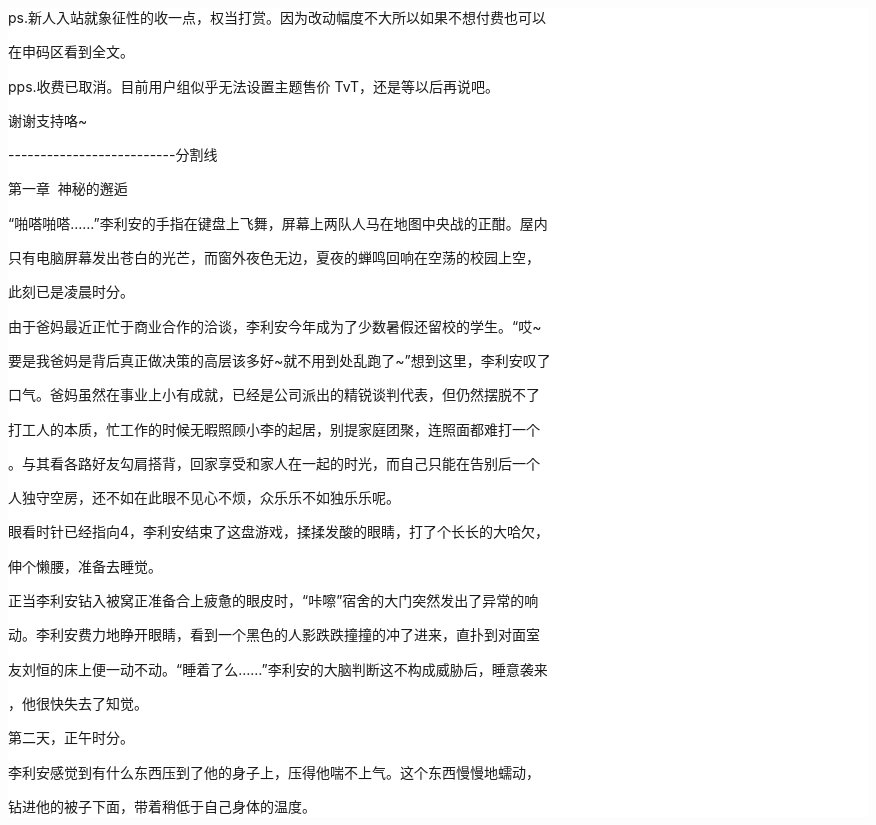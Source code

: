 ps.新人入站就象征性的收一点，权当打赏。因为改动幅度不大所以如果不想付费也可以

在申码区看到全文。

pps.收费已取消。目前用户组似乎无法设置主题售价 TvT，还是等以后再说吧。





谢谢支持咯~





--------------------------分割线



第一章  神秘的邂逅







“啪嗒啪嗒……”李利安的手指在键盘上飞舞，屏幕上两队人马在地图中央战的正酣。屋内

只有电脑屏幕发出苍白的光芒，而窗外夜色无边，夏夜的蝉鸣回响在空荡的校园上空，

此刻已是凌晨时分。



由于爸妈最近正忙于商业合作的洽谈，李利安今年成为了少数暑假还留校的学生。“哎~

要是我爸妈是背后真正做决策的高层该多好~就不用到处乱跑了~”想到这里，李利安叹了

口气。爸妈虽然在事业上小有成就，已经是公司派出的精锐谈判代表，但仍然摆脱不了

打工人的本质，忙工作的时候无暇照顾小李的起居，别提家庭团聚，连照面都难打一个

。与其看各路好友勾肩搭背，回家享受和家人在一起的时光，而自己只能在告别后一个

人独守空房，还不如在此眼不见心不烦，众乐乐不如独乐乐呢。





眼看时针已经指向4，李利安结束了这盘游戏，揉揉发酸的眼睛，打了个长长的大哈欠，

伸个懒腰，准备去睡觉。



正当李利安钻入被窝正准备合上疲惫的眼皮时，“咔嚓”宿舍的大门突然发出了异常的响

动。李利安费力地睁开眼睛，看到一个黑色的人影跌跌撞撞的冲了进来，直扑到对面室

友刘恒的床上便一动不动。“睡着了么……”李利安的大脑判断这不构成威胁后，睡意袭来

，他很快失去了知觉。

第二天，正午时分。



李利安感觉到有什么东西压到了他的身子上，压得他喘不上气。这个东西慢慢地蠕动，

钻进他的被子下面，带着稍低于自己身体的温度。
